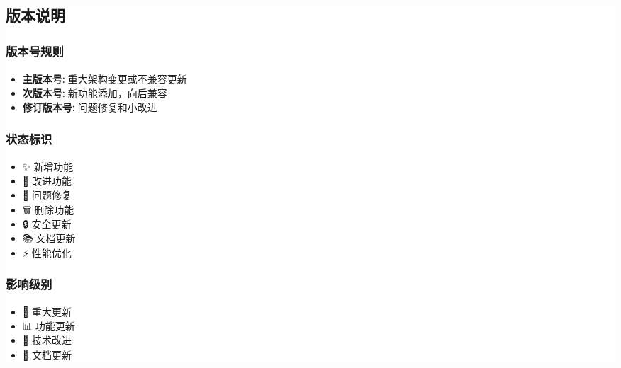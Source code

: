 
## 版本说明

### 版本号规则
- **主版本号**: 重大架构变更或不兼容更新
- **次版本号**: 新功能添加，向后兼容
- **修订版本号**: 问题修复和小改进

### 状态标识
- ✨ 新增功能
- 🔧 改进功能
- 🐛 问题修复
- 🗑️ 删除功能
- 🔒 安全更新
- 📚 文档更新
- ⚡ 性能优化

### 影响级别
- 🌟 重大更新
- 📊 功能更新
- 🔧 技术改进
- 📝 文档更新